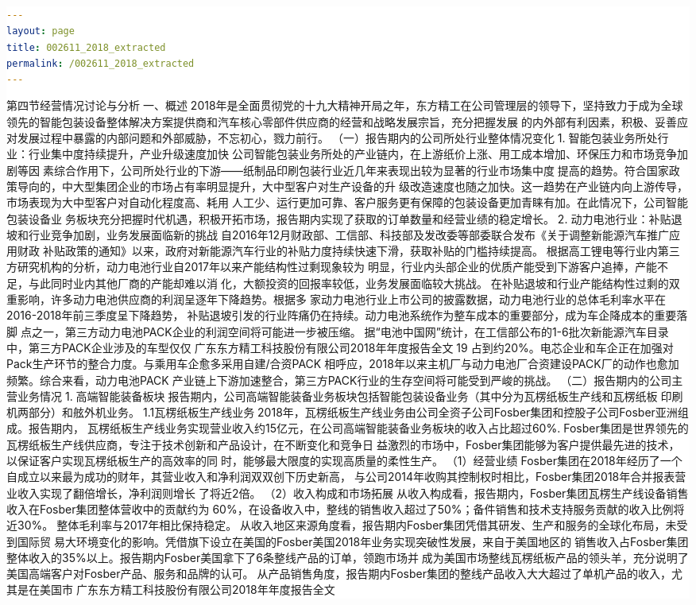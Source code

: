 ```yaml
---
layout: page
title: 002611_2018_extracted
permalink: /002611_2018_extracted
---
```


第四节经营情况讨论与分析
一、概述
2018年是全面贯彻党的十九大精神开局之年，东方精工在公司管理层的领导下，坚持致力于成为全球
领先的智能包装设备整体解决方案提供商和汽车核心零部件供应商的经营和战略发展宗旨，充分把握发展
的内外部有利因素，积极、妥善应对发展过程中暴露的内部问题和外部威胁，不忘初心，戮力前行。
（一）报告期内的公司所处行业整体情况变化
1.
智能包装业务所处行业：行业集中度持续提升，产业升级速度加快
公司智能包装业务所处的产业链内，在上游纸价上涨、用工成本增加、环保压力和市场竞争加剧等因
素综合作用下，公司所处行业的下游——纸制品印刷包装行业近几年来表现出较为显著的行业市场集中度
提高的趋势。符合国家政策导向的，中大型集团企业的市场占有率明显提升，大中型客户对生产设备的升
级改造速度也随之加快。这一趋势在产业链内向上游传导，市场表现为大中型客户对自动化程度高、耗用
人工少、运行更加可靠、客户服务更有保障的包装设备更加青睐有加。在此情况下，公司智能包装设备业
务板块充分把握时代机遇，积极开拓市场，报告期内实现了获取的订单数量和经营业绩的稳定增长。
2.
动力电池行业：补贴退坡和行业竞争加剧，业务发展面临新的挑战
自2016年12月财政部、工信部、科技部及发改委等部委联合发布《关于调整新能源汽车推广应用财政
补贴政策的通知》以来，政府对新能源汽车行业的补贴力度持续快速下滑，获取补贴的门槛持续提高。
根据高工锂电等行业内第三方研究机构的分析，动力电池行业自2017年以来产能结构性过剩现象较为
明显，行业内头部企业的优质产能受到下游客户追捧，产能不足，与此同时业内其他厂商的产能却难以消
化，大额投资的回报率较低，业务发展面临较大挑战。
在补贴退坡和行业产能结构性过剩的双重影响，许多动力电池供应商的利润呈逐年下降趋势。根据多
家动力电池行业上市公司的披露数据，动力电池行业的总体毛利率水平在2016-2018年前三季度呈下降趋势，
补贴退坡引发的行业阵痛仍在持续。动力电池系统作为整车成本的重要部分，成为车企降成本的重要落脚
点之一，第三方动力电池PACK企业的利润空间将可能进一步被压缩。
据“电池中国网”统计，在工信部公布的1-6批次新能源汽车目录中，第三方PACK企业涉及的车型仅仅
广东东方精工科技股份有限公司2018年年度报告全文
19
占到约20%。电芯企业和车企正在加强对Pack生产环节的整合力度。与乘用车企愈多采用自建/合资PACK
相呼应，2018年以来主机厂与动力电池厂合资建设PACK厂的动作也愈加频繁。综合来看，动力电池PACK
产业链上下游加速整合，第三方PACK行业的生存空间将可能受到严峻的挑战。
（二）报告期内的公司主营业务情况
1.
高端智能装备板块
报告期内，公司高端智能装备业务板块包括智能包装设备业务（其中分为瓦楞纸板生产线和瓦楞纸板
印刷机两部分）和舷外机业务。
1.1瓦楞纸板生产线业务
2018年，瓦楞纸板生产线业务由公司全资子公司Fosber集团和控股子公司Fosber亚洲组成。报告期内，
瓦楞纸板生产线业务实现营业收入约15亿元，在公司高端智能装备业务板块的收入占比超过60%.
Fosber集团是世界领先的瓦楞纸板生产线供应商，专注于技术创新和产品设计，在不断变化和竞争日
益激烈的市场中，Fosber集团能够为客户提供最先进的技术，以保证客户实现瓦楞纸板生产的高效率的同
时，能够最大限度的实现高质量的柔性生产。
（1）经营业绩
Fosber集团在2018年经历了一个自成立以来最为成功的财年，其营业收入和净利润双双创下历史新高，
与公司2014年收购其控制权时相比，Fosber集团2018年合并报表营业收入实现了翻倍增长，净利润则增长
了将近2倍。
（2）收入构成和市场拓展
从收入构成看，报告期内，Fosber集团瓦楞生产线设备销售收入在Fosber集团整体营收中的贡献约为
60%，在设备收入中，整线的销售收入超过了50%；备件销售和技术支持服务贡献的收入比例将近30%。
整体毛利率与2017年相比保持稳定。
从收入地区来源角度看，报告期内Fosber集团凭借其研发、生产和服务的全球化布局，未受到国际贸
易大环境变化的影响。凭借旗下设立在美国的Fosber美国2018年业务实现突破性发展，来自于美国地区的
销售收入占Fosber集团整体收入的35%以上。报告期内Fosber美国拿下了6条整线产品的订单，领跑市场并
成为美国市场整线瓦楞纸板产品的领头羊，充分说明了美国高端客户对Fosber产品、服务和品牌的认可。
从产品销售角度，报告期内Fosber集团的整线产品收入大大超过了单机产品的收入，尤其是在美国市
广东东方精工科技股份有限公司2018年年度报告全文